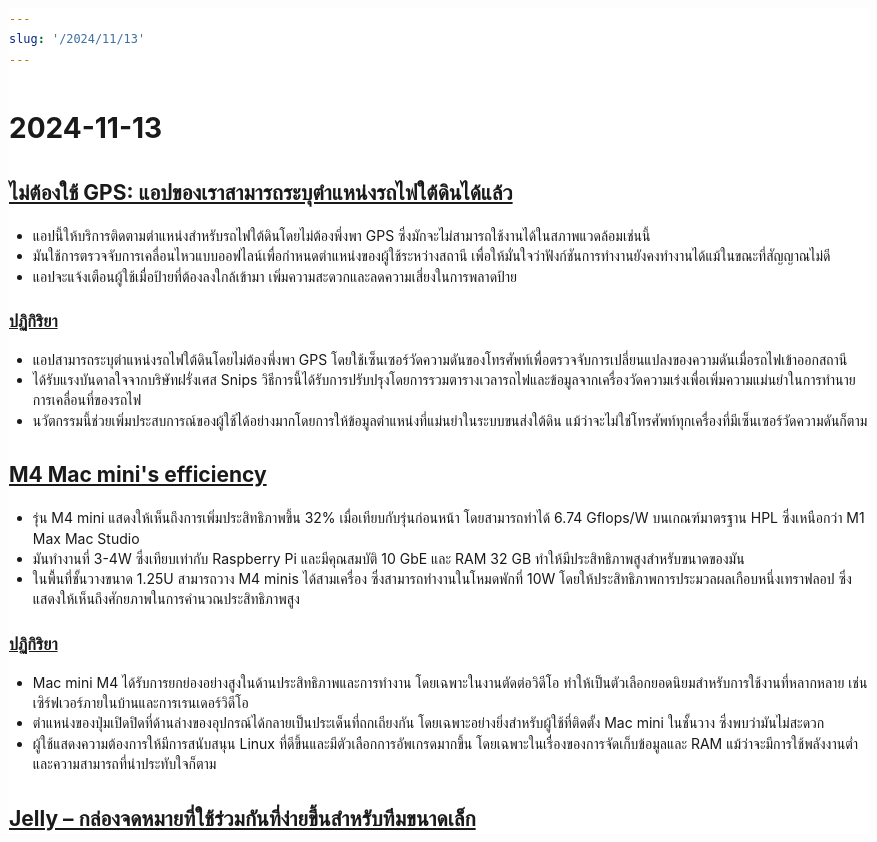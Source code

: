 ```yaml
---
slug: '/2024/11/13'
---
```


# 2024-11-13

## [ไม่ต้องใช้ GPS: แอปของเราสามารถระบุตำแหน่งรถไฟใต้ดินได้แล้ว](https://blog.transitapp.com/go-underground/)

- แอปนี้ให้บริการติดตามตำแหน่งสำหรับรถไฟใต้ดินโดยไม่ต้องพึ่งพา GPS ซึ่งมักจะไม่สามารถใช้งานได้ในสภาพแวดล้อมเช่นนี้
- มันใช้การตรวจจับการเคลื่อนไหวแบบออฟไลน์เพื่อกำหนดตำแหน่งของผู้ใช้ระหว่างสถานี เพื่อให้มั่นใจว่าฟังก์ชันการทำงานยังคงทำงานได้แม้ในขณะที่สัญญาณไม่ดี
- แอปจะแจ้งเตือนผู้ใช้เมื่อป้ายที่ต้องลงใกล้เข้ามา เพิ่มความสะดวกและลดความเสี่ยงในการพลาดป้าย

### [ปฏิกิริยา](https://news.ycombinator.com/item?id=42122085)

- แอปสามารถระบุตำแหน่งรถไฟใต้ดินโดยไม่ต้องพึ่งพา GPS โดยใช้เซ็นเซอร์วัดความดันของโทรศัพท์เพื่อตรวจจับการเปลี่ยนแปลงของความดันเมื่อรถไฟเข้าออกสถานี
- ได้รับแรงบันดาลใจจากบริษัทฝรั่งเศส Snips วิธีการนี้ได้รับการปรับปรุงโดยการรวมตารางเวลารถไฟและข้อมูลจากเครื่องวัดความเร่งเพื่อเพิ่มความแม่นยำในการทำนายการเคลื่อนที่ของรถไฟ
- นวัตกรรมนี้ช่วยเพิ่มประสบการณ์ของผู้ใช้ได้อย่างมากโดยการให้ข้อมูลตำแหน่งที่แม่นยำในระบบขนส่งใต้ดิน แม้ว่าจะไม่ใช่โทรศัพท์ทุกเครื่องที่มีเซ็นเซอร์วัดความดันก็ตาม

## [M4 Mac mini's efficiency](https://www.jeffgeerling.com/blog/2024/m4-mac-minis-efficiency-incredible)

- รุ่น M4 mini แสดงให้เห็นถึงการเพิ่มประสิทธิภาพขึ้น 32% เมื่อเทียบกับรุ่นก่อนหน้า โดยสามารถทำได้ 6.74 Gflops/W บนเกณฑ์มาตรฐาน HPL ซึ่งเหนือกว่า M1 Max Mac Studio
- มันทำงานที่ 3-4W ซึ่งเทียบเท่ากับ Raspberry Pi และมีคุณสมบัติ 10 GbE และ RAM 32 GB ทำให้มีประสิทธิภาพสูงสำหรับขนาดของมัน
- ในพื้นที่ชั้นวางขนาด 1.25U สามารถวาง M4 minis ได้สามเครื่อง ซึ่งสามารถทำงานในโหมดพักที่ 10W โดยให้ประสิทธิภาพการประมวลผลเกือบหนึ่งเทราฟลอป ซึ่งแสดงให้เห็นถึงศักยภาพในการคำนวณประสิทธิภาพสูง

### [ปฏิกิริยา](https://news.ycombinator.com/item?id=42120311)

- Mac mini M4 ได้รับการยกย่องอย่างสูงในด้านประสิทธิภาพและการทำงาน โดยเฉพาะในงานตัดต่อวิดีโอ ทำให้เป็นตัวเลือกยอดนิยมสำหรับการใช้งานที่หลากหลาย เช่น เซิร์ฟเวอร์ภายในบ้านและการเรนเดอร์วิดีโอ
- ตำแหน่งของปุ่มเปิดปิดที่ด้านล่างของอุปกรณ์ได้กลายเป็นประเด็นที่ถกเถียงกัน โดยเฉพาะอย่างยิ่งสำหรับผู้ใช้ที่ติดตั้ง Mac mini ในชั้นวาง ซึ่งพบว่ามันไม่สะดวก
- ผู้ใช้แสดงความต้องการให้มีการสนับสนุน Linux ที่ดีขึ้นและมีตัวเลือกการอัพเกรดมากขึ้น โดยเฉพาะในเรื่องของการจัดเก็บข้อมูลและ RAM แม้ว่าจะมีการใช้พลังงานต่ำและความสามารถที่น่าประทับใจก็ตาม

## [Jelly – กล่องจดหมายที่ใช้ร่วมกันที่ง่ายขึ้นสำหรับทีมขนาดเล็ก](https://letsjelly.com/)
